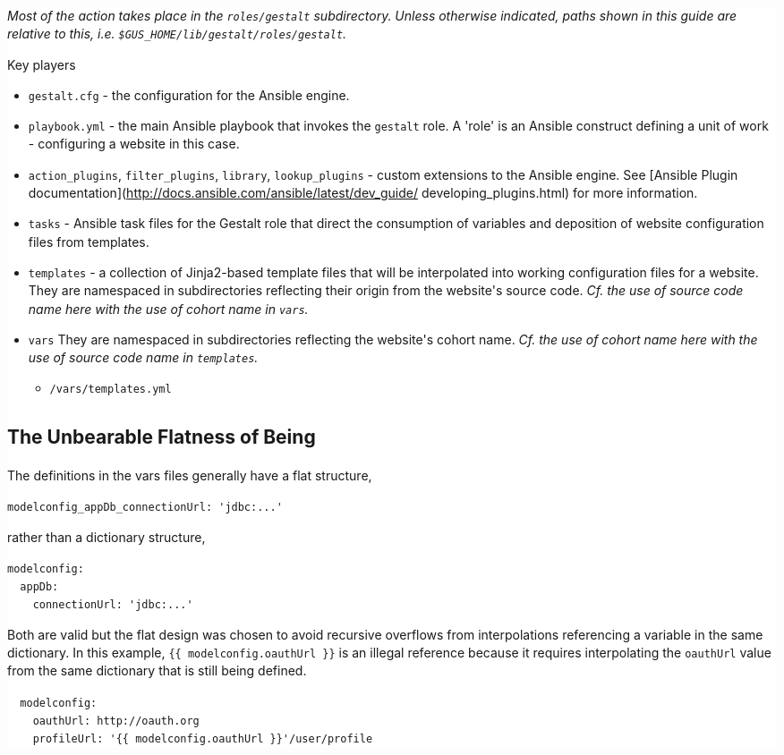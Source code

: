

_Most of the action takes place in the `roles/gestalt` subdirectory.
Unless otherwise indicated, paths shown in this guide are relative to
this, i.e. `$GUS_HOME/lib/gestalt/roles/gestalt`._

Key players

- `gestalt.cfg` - the configuration for the Ansible engine.

- `playbook.yml` - the main Ansible playbook that invokes the `gestalt`
role. A 'role' is an Ansible construct defining a unit of work -
configuring a website in this case.

- `action_plugins`, `filter_plugins`, `library`, `lookup_plugins` -
custom extensions to the Ansible engine. See [Ansible Plugin
documentation](http://docs.ansible.com/ansible/latest/dev_guide/
developing_plugins.html) for more information.

- `tasks` - Ansible task files for the Gestalt role that direct the
consumption of variables and deposition of website configuration files
from templates.

- `templates` - a collection of Jinja2-based template files that will be
interpolated into working configuration files for a website. They are
namespaced in subdirectories reflecting their origin from the website's
source code. _Cf.
the use of source code name here with the use of cohort name in
`vars`._

- `vars` They are
namespaced in subdirectories reflecting the website's cohort name. _Cf.
the use of cohort name here with the use of source code name in
`templates`._
  - `/vars/templates.yml`

## The Unbearable Flatness of Being

The definitions in the vars files generally have a flat structure,

    modelconfig_appDb_connectionUrl: 'jdbc:...'

rather than a dictionary structure,

    modelconfig:
      appDb:
        connectionUrl: 'jdbc:...'

Both are valid but the flat design was chosen to avoid recursive
overflows from interpolations referencing a variable in the same
dictionary. In this example, `{{ modelconfig.oauthUrl }}` is an illegal
reference because it requires interpolating the `oauthUrl` value from
the same dictionary that is still being defined.

      modelconfig:
        oauthUrl: http://oauth.org
        profileUrl: '{{ modelconfig.oauthUrl }}'/user/profile
